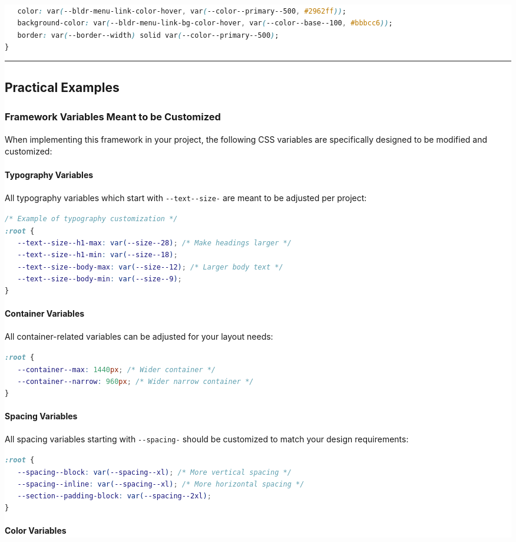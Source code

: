 ```css
   color: var(--bldr-menu-link-color-hover, var(--color--primary--500, #2962ff));
   background-color: var(--bldr-menu-link-bg-color-hover, var(--color--base--100, #bbbcc6));
   border: var(--border--width) solid var(--color--primary--500);
}
```

---

## Practical Examples

### Framework Variables Meant to be Customized

When implementing this framework in your project, the following CSS variables are specifically designed to be modified
and customized:

#### Typography Variables

All typography variables which start with `--text--size-` are meant to be adjusted per project:

```css
/* Example of typography customization */
:root {
   --text--size--h1-max: var(--size--28); /* Make headings larger */
   --text--size--h1-min: var(--size--18);
   --text--size--body-max: var(--size--12); /* Larger body text */
   --text--size--body-min: var(--size--9);
}
```

#### Container Variables

All container-related variables can be adjusted for your layout needs:

```css
:root {
   --container--max: 1440px; /* Wider container */
   --container--narrow: 960px; /* Wider narrow container */
}
```

#### Spacing Variables

All spacing variables starting with `--spacing-` should be customized to match your design requirements:

```css
:root {
   --spacing--block: var(--spacing--xl); /* More vertical spacing */
   --spacing--inline: var(--spacing--xl); /* More horizontal spacing */
   --section--padding-block: var(--spacing--2xl);
}
```

#### Color Variables
